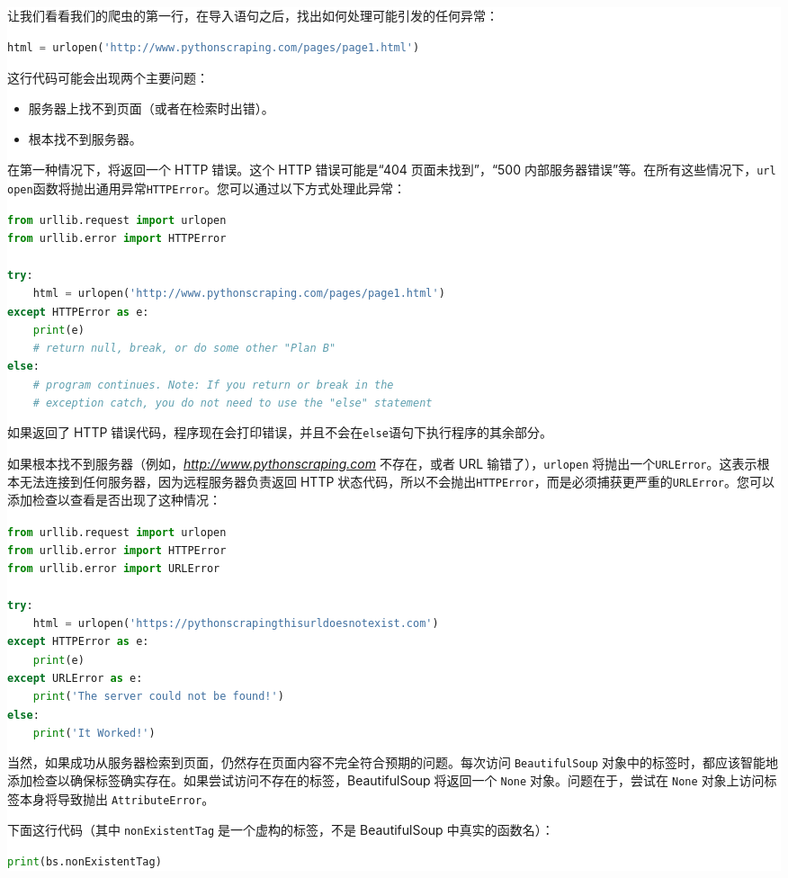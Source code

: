让我们看看我们的爬虫的第一行，在导入语句之后，找出如何处理可能引发的任何异常：

```py
html = urlopen('http://www.pythonscraping.com/pages/page1.html') 
```

这行代码可能会出现两个主要问题：

+   服务器上找不到页面（或者在检索时出错）。

+   根本找不到服务器。

在第一种情况下，将返回一个 HTTP 错误。这个 HTTP 错误可能是“404 页面未找到”，“500 内部服务器错误”等。在所有这些情况下，`urlopen`函数将抛出通用异常`HTTPError`。您可以通过以下方式处理此异常：

```py
from urllib.request import urlopen
from urllib.error import HTTPError

try:
    html = urlopen('http://www.pythonscraping.com/pages/page1.html')
except HTTPError as e:
    print(e)
    # return null, break, or do some other "Plan B"
else:
    # program continues. Note: If you return or break in the 
    # exception catch, you do not need to use the "else" statement
```

如果返回了 HTTP 错误代码，程序现在会打印错误，并且不会在`else`语句下执行程序的其余部分。

如果根本找不到服务器（例如，*http://www.pythonscraping.com* 不存在，或者 URL 输错了），`urlopen` 将抛出一个`URLError`。这表示根本无法连接到任何服务器，因为远程服务器负责返回 HTTP 状态代码，所以不会抛出`HTTPError`，而是必须捕获更严重的`URLError`。您可以添加检查以查看是否出现了这种情况：

```py
from urllib.request import urlopen
from urllib.error import HTTPError
from urllib.error import URLError

try:
    html = urlopen('https://pythonscrapingthisurldoesnotexist.com')
except HTTPError as e:
    print(e)
except URLError as e:
    print('The server could not be found!')
else:
    print('It Worked!')

```

当然，如果成功从服务器检索到页面，仍然存在页面内容不完全符合预期的问题。每次访问 `BeautifulSoup` 对象中的标签时，都应该智能地添加检查以确保标签确实存在。如果尝试访问不存在的标签，BeautifulSoup 将返回一个 `None` 对象。问题在于，尝试在 `None` 对象上访问标签本身将导致抛出 `AttributeError`。

下面这行代码（其中 `nonExistentTag` 是一个虚构的标签，不是 BeautifulSoup 中真实的函数名）：

```py
print(bs.nonExistentTag)
```
